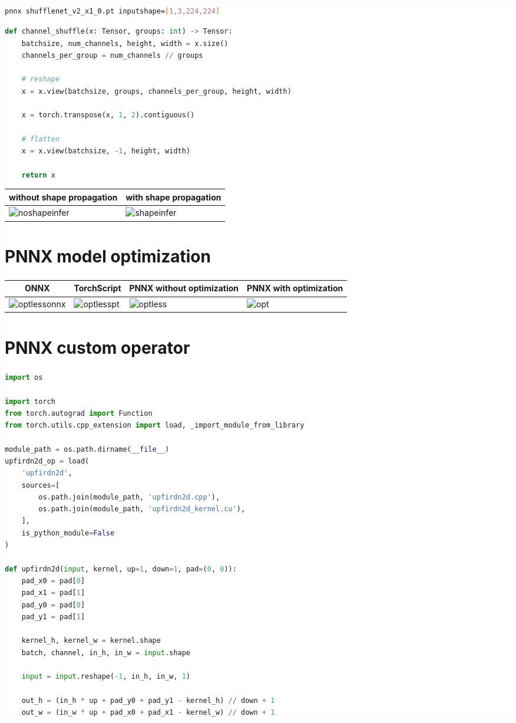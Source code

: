 ```bash
pnnx shufflenet_v2_x1_0.pt inputshape=[1,3,224,224]
```

```python
def channel_shuffle(x: Tensor, groups: int) -> Tensor:
    batchsize, num_channels, height, width = x.size()
    channels_per_group = num_channels // groups

    # reshape
    x = x.view(batchsize, groups, channels_per_group, height, width)

    x = torch.transpose(x, 1, 2).contiguous()

    # flatten
    x = x.view(batchsize, -1, height, width)

    return x
```

|without shape propagation|with shape propagation|
|---|---|
|![noshapeinfer](https://raw.githubusercontent.com/nihui/ncnn-assets/master/pnnx/noshapeinfer.png)|![shapeinfer](https://raw.githubusercontent.com/nihui/ncnn-assets/master/pnnx/shapeinfer.pnnx.png)|


# PNNX model optimization

|ONNX|TorchScript|PNNX without optimization|PNNX with optimization|
|---|---|---|---|
|![optlessonnx](https://raw.githubusercontent.com/nihui/ncnn-assets/master/pnnx/optless.onnx.png)|![optlesspt](https://raw.githubusercontent.com/nihui/ncnn-assets/master/pnnx/optless.pt.png)|![optless](https://raw.githubusercontent.com/nihui/ncnn-assets/master/pnnx/optless.pnnx.png)|![opt](https://raw.githubusercontent.com/nihui/ncnn-assets/master/pnnx/opt.pnnx.png)|


# PNNX custom operator

```python
import os

import torch
from torch.autograd import Function
from torch.utils.cpp_extension import load, _import_module_from_library

module_path = os.path.dirname(__file__)
upfirdn2d_op = load(
    'upfirdn2d',
    sources=[
        os.path.join(module_path, 'upfirdn2d.cpp'),
        os.path.join(module_path, 'upfirdn2d_kernel.cu'),
    ],
    is_python_module=False
)

def upfirdn2d(input, kernel, up=1, down=1, pad=(0, 0)):
    pad_x0 = pad[0]
    pad_x1 = pad[1]
    pad_y0 = pad[0]
    pad_y1 = pad[1]

    kernel_h, kernel_w = kernel.shape
    batch, channel, in_h, in_w = input.shape

    input = input.reshape(-1, in_h, in_w, 1)

    out_h = (in_h * up + pad_y0 + pad_y1 - kernel_h) // down + 1
    out_w = (in_w * up + pad_x0 + pad_x1 - kernel_w) // down + 1
```